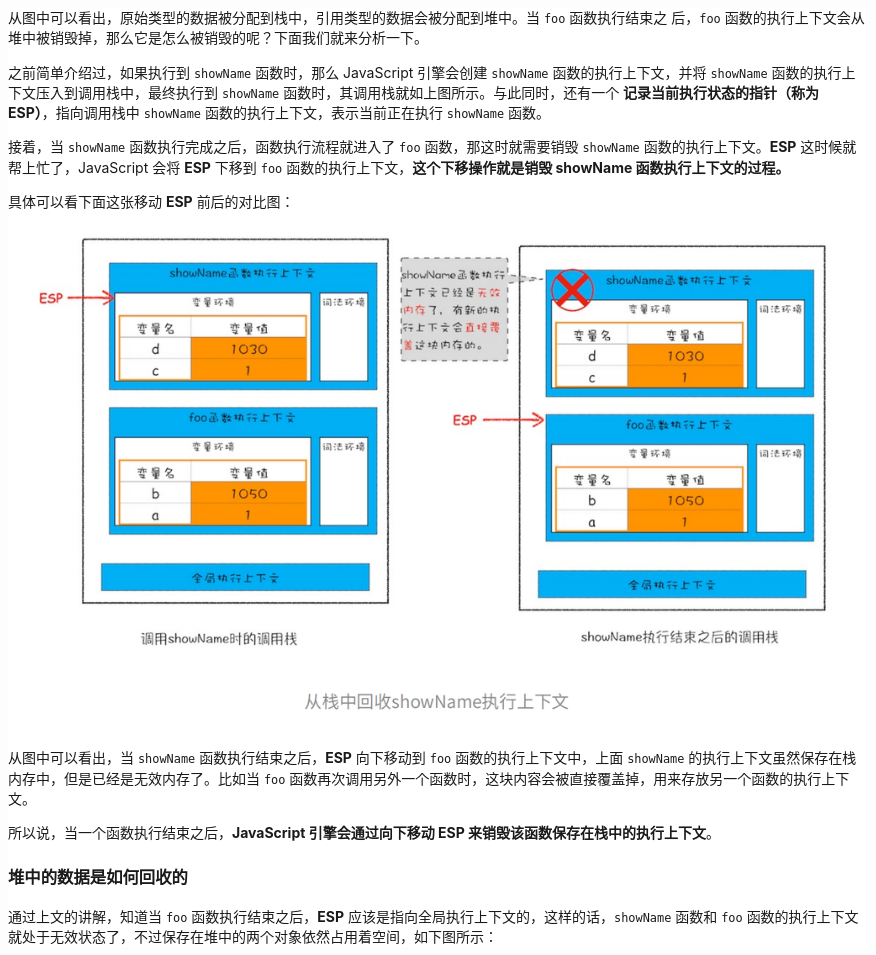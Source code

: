 从图中可以看出，原始类型的数据被分配到栈中，引⽤类型的数据会被分配到堆中。当 `foo` 函数执⾏结束之 后，`foo` 函数的执⾏上下⽂会从堆中被销毁掉，那么它是怎么被销毁的呢？下⾯我们就来分析⼀下。

之前简单介绍过，如果执行到 `showName` 函数时，那么 JavaScript 引擎会创建 `showName` 函数的执行上下文，并将 `showName` 函数的执行上下文压入到调用栈中，最终执行到 `showName` 函数时，其调用栈就如上图所示。与此同时，还有一个 **记录当前执行状态的指针（称为 ESP）**，指向调用栈中 `showName` 函数的执行上下文，表示当前正在执行 `showName` 函数。

接着，当 `showName` 函数执行完成之后，函数执行流程就进入了 `foo` 函数，那这时就需要销毁 `showName` 函数的执行上下文。**ESP** 这时候就帮上忙了，JavaScript 会将 **ESP** 下移到 `foo` 函数的执行上下文，**这个下移操作就是销毁 showName 函数执行上下文的过程。**

具体可以看下⾯这张移动 **ESP** 前后的对⽐图： 

![1644688066788](assets/1644688066788.png)

从图中可以看出，当 `showName` 函数执行结束之后，**ESP** 向下移动到 `foo` 函数的执行上下文中，上面 `showName` 的执行上下文虽然保存在栈内存中，但是已经是无效内存了。比如当 `foo` 函数再次调用另外一个函数时，这块内容会被直接覆盖掉，用来存放另一个函数的执行上下文。

所以说，当一个函数执行结束之后，**JavaScript 引擎会通过向下移动 ESP 来销毁该函数保存在栈中的执行上下文**。

### 堆中的数据是如何回收的

通过上文的讲解，知道当 `foo` 函数执行结束之后，**ESP** 应该是指向全局执行上下文的，这样的话，`showName` 函数和 `foo` 函数的执行上下文就处于无效状态了，不过保存在堆中的两个对象依然占用着空间，如下图所示：
